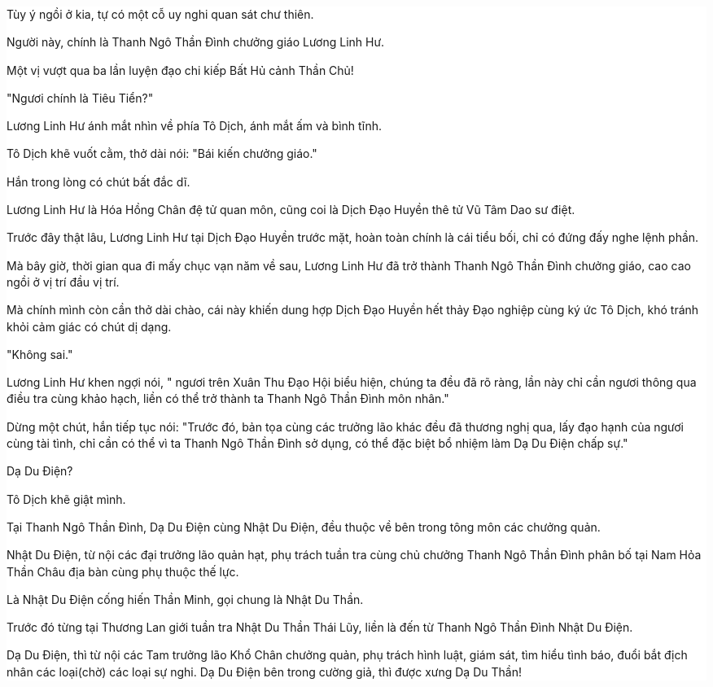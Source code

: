 Tùy ý ngồi ở kia, tự có một cỗ uy nghi quan sát chư thiên.

Người này, chính là Thanh Ngô Thần Đình chưởng giáo Lương Linh Hư.

Một vị vượt qua ba lần luyện đạo chi kiếp Bất Hủ cảnh Thần Chủ!

"Ngươi chính là Tiêu Tiển?"

Lương Linh Hư ánh mắt nhìn về phía Tô Dịch, ánh mắt ấm và bình tĩnh.

Tô Dịch khẽ vuốt cằm, thở dài nói: "Bái kiến chưởng giáo."

Hắn trong lòng có chút bất đắc dĩ.

Lương Linh Hư là Hóa Hồng Chân đệ tử quan môn, cũng coi là Dịch Đạo Huyền thê tử Vũ Tâm Dao sư điệt.

Trước đây thật lâu, Lương Linh Hư tại Dịch Đạo Huyền trước mặt, hoàn toàn chính là cái tiểu bối, chỉ có đứng đấy nghe lệnh phần.

Mà bây giờ, thời gian qua đi mấy chục vạn năm về sau, Lương Linh Hư đã trở thành Thanh Ngô Thần Đình chưởng giáo, cao cao ngồi ở vị trí đầu vị trí.

Mà chính mình còn cần thở dài chào, cái này khiến dung hợp Dịch Đạo Huyền hết thảy Đạo nghiệp cùng ký ức Tô Dịch, khó tránh khỏi cảm giác có chút dị dạng.

"Không sai."

Lương Linh Hư khen ngợi nói, " ngươi trên Xuân Thu Đạo Hội biểu hiện, chúng ta đều đã rõ ràng, lần này chỉ cần ngươi thông qua điều tra cùng khảo hạch, liền có thể trở thành ta Thanh Ngô Thần Đình môn nhân."

Dừng một chút, hắn tiếp tục nói: "Trước đó, bản tọa cùng các trưởng lão khác đều đã thương nghị qua, lấy đạo hạnh của ngươi cùng tài tình, chỉ cần có thể vì ta Thanh Ngô Thần Đình sở dụng, có thể đặc biệt bổ nhiệm làm Dạ Du Điện chấp sự."

Dạ Du Điện?

Tô Dịch khẽ giật mình.

Tại Thanh Ngô Thần Đình, Dạ Du Điện cùng Nhật Du Điện, đều thuộc về bên trong tông môn các chưởng quản.

Nhật Du Điện, từ nội các đại trưởng lão quản hạt, phụ trách tuần tra cùng chủ chưởng Thanh Ngô Thần Đình phân bố tại Nam Hỏa Thần Châu địa bàn cùng phụ thuộc thế lực.

Là Nhật Du Điện cống hiến Thần Minh, gọi chung là Nhật Du Thần.

Trước đó từng tại Thương Lan giới tuần tra Nhật Du Thần Thái Lũy, liền là đến từ Thanh Ngô Thần Đình Nhật Du Điện.

Dạ Du Điện, thì từ nội các Tam trưởng lão Khổ Chân chưởng quản, phụ trách hình luật, giám sát, tìm hiểu tình báo, đuổi bắt địch nhân các loại(chờ) các loại sự nghi. Dạ Du Điện bên trong cường giả, thì được xưng Dạ Du Thần!




